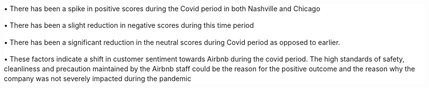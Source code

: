 •	There has been a spike in positive scores during the Covid period in both Nashville and Chicago

•	There has been a slight reduction in negative scores during this time period 

•	There has been a significant reduction in the neutral scores during Covid period as opposed to earlier.

•	These factors indicate a shift in customer sentiment towards Airbnb during the covid period. The high standards of safety, cleanliness and precaution maintained by the Airbnb staff could be the reason for the positive outcome and the reason why the company was not severely impacted during the pandemic
